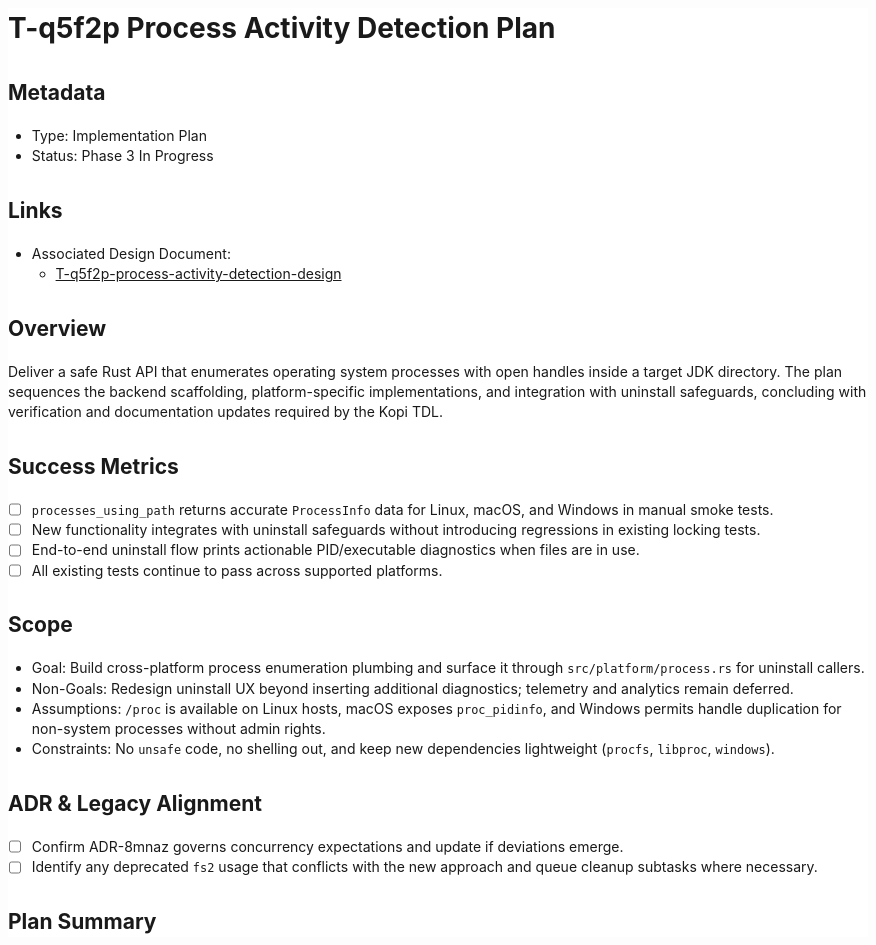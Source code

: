 # T-q5f2p Process Activity Detection Plan

## Metadata

- Type: Implementation Plan
- Status: Phase 3 In Progress
  

## Links

- Associated Design Document:
  - [T-q5f2p-process-activity-detection-design](design.md)

## Overview

Deliver a safe Rust API that enumerates operating system processes with open handles inside a target JDK directory. The plan sequences the backend scaffolding, platform-specific implementations, and integration with uninstall safeguards, concluding with verification and documentation updates required by the Kopi TDL.

## Success Metrics

- [ ] `processes_using_path` returns accurate `ProcessInfo` data for Linux, macOS, and Windows in manual smoke tests.
- [ ] New functionality integrates with uninstall safeguards without introducing regressions in existing locking tests.
- [ ] End-to-end uninstall flow prints actionable PID/executable diagnostics when files are in use.
- [ ] All existing tests continue to pass across supported platforms.

## Scope

- Goal: Build cross-platform process enumeration plumbing and surface it through `src/platform/process.rs` for uninstall callers.
- Non-Goals: Redesign uninstall UX beyond inserting additional diagnostics; telemetry and analytics remain deferred.
- Assumptions: `/proc` is available on Linux hosts, macOS exposes `proc_pidinfo`, and Windows permits handle duplication for non-system processes without admin rights.
- Constraints: No `unsafe` code, no shelling out, and keep new dependencies lightweight (`procfs`, `libproc`, `windows`).

## ADR & Legacy Alignment

- [ ] Confirm ADR-8mnaz governs concurrency expectations and update if deviations emerge.
- [ ] Identify any deprecated `fs2` usage that conflicts with the new approach and queue cleanup subtasks where necessary.

## Plan Summary
